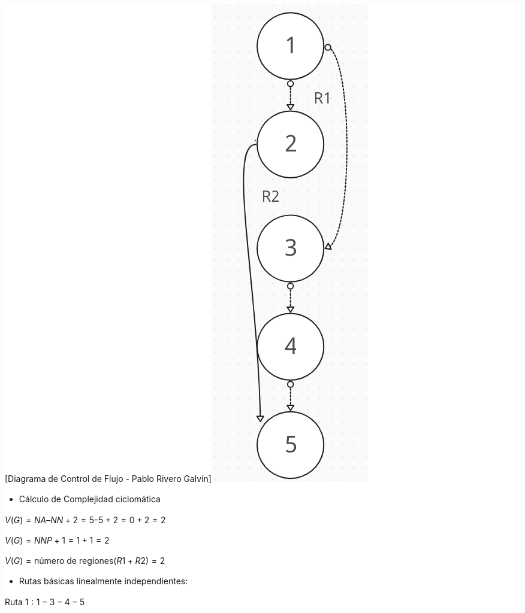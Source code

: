 [Diagrama de Control de Flujo - Pablo Rivero Galvín]![alt text](image.png)

* Cálculo de Complejidad ciclomática 

$V(G) = NA – NN + 2 = 5 – 5 + 2 = 0 + 2 = 2$

$V(G) = NNP + 1 = 1 + 1 = 2$

$V(G) =  \text{número de regiones} (R1+R2)= 2$

* Rutas básicas linealmente independientes:

$\text{Ruta 1}: 1-3-4-5$
